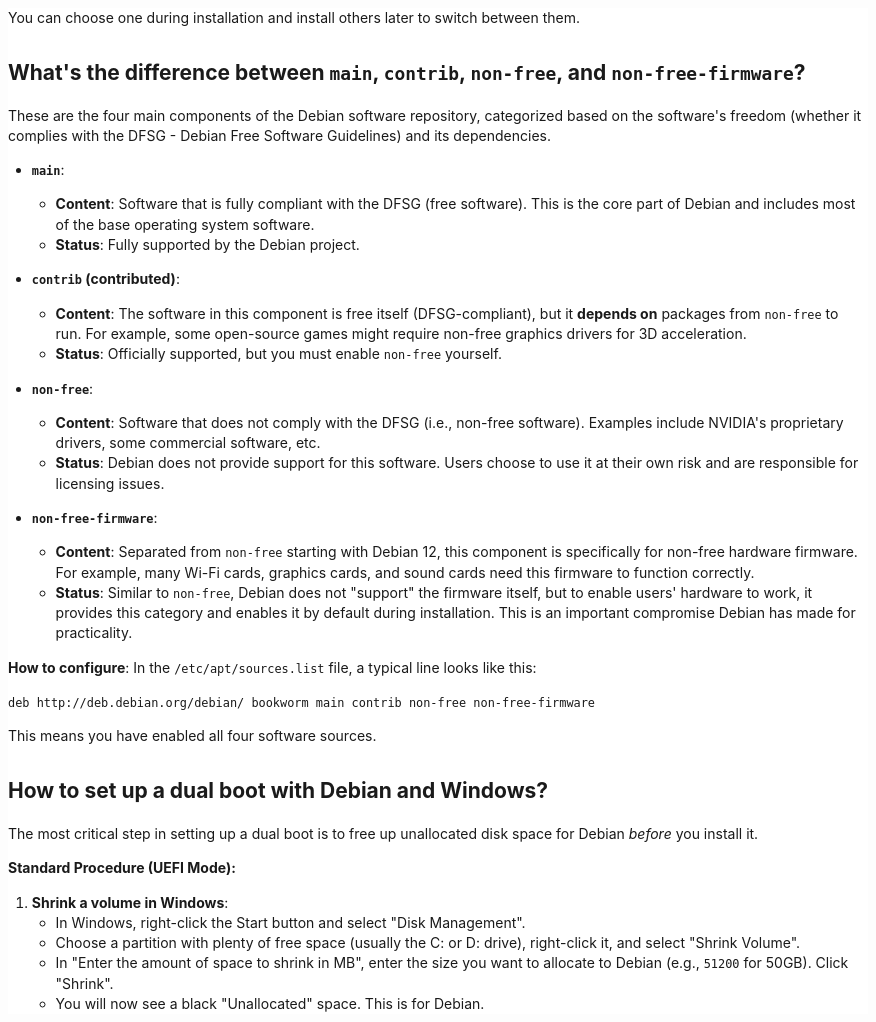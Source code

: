 You can choose one during installation and install others later to switch between them.

## What's the difference between `main`, `contrib`, `non-free`, and `non-free-firmware`?

These are the four main components of the Debian software repository, categorized based on the software's freedom (whether it complies with the DFSG - Debian Free Software Guidelines) and its dependencies.

*   **`main`**:
    *   **Content**: Software that is fully compliant with the DFSG (free software). This is the core part of Debian and includes most of the base operating system software.
    *   **Status**: Fully supported by the Debian project.

*   **`contrib` (contributed)**:
    *   **Content**: The software in this component is free itself (DFSG-compliant), but it **depends on** packages from `non-free` to run. For example, some open-source games might require non-free graphics drivers for 3D acceleration.
    *   **Status**: Officially supported, but you must enable `non-free` yourself.

*   **`non-free`**:
    *   **Content**: Software that does not comply with the DFSG (i.e., non-free software). Examples include NVIDIA's proprietary drivers, some commercial software, etc.
    *   **Status**: Debian does not provide support for this software. Users choose to use it at their own risk and are responsible for licensing issues.

*   **`non-free-firmware`**:
    *   **Content**: Separated from `non-free` starting with Debian 12, this component is specifically for non-free hardware firmware. For example, many Wi-Fi cards, graphics cards, and sound cards need this firmware to function correctly.
    *   **Status**: Similar to `non-free`, Debian does not "support" the firmware itself, but to enable users' hardware to work, it provides this category and enables it by default during installation. This is an important compromise Debian has made for practicality.

**How to configure**:
In the `/etc/apt/sources.list` file, a typical line looks like this:
```
deb http://deb.debian.org/debian/ bookworm main contrib non-free non-free-firmware
```
This means you have enabled all four software sources.

## How to set up a dual boot with Debian and Windows?

The most critical step in setting up a dual boot is to free up unallocated disk space for Debian *before* you install it.

**Standard Procedure (UEFI Mode):**

1.  **Shrink a volume in Windows**:
    *   In Windows, right-click the Start button and select "Disk Management".
    *   Choose a partition with plenty of free space (usually the C: or D: drive), right-click it, and select "Shrink Volume".
    *   In "Enter the amount of space to shrink in MB", enter the size you want to allocate to Debian (e.g., `51200` for 50GB). Click "Shrink".
    *   You will now see a black "Unallocated" space. This is for Debian.
